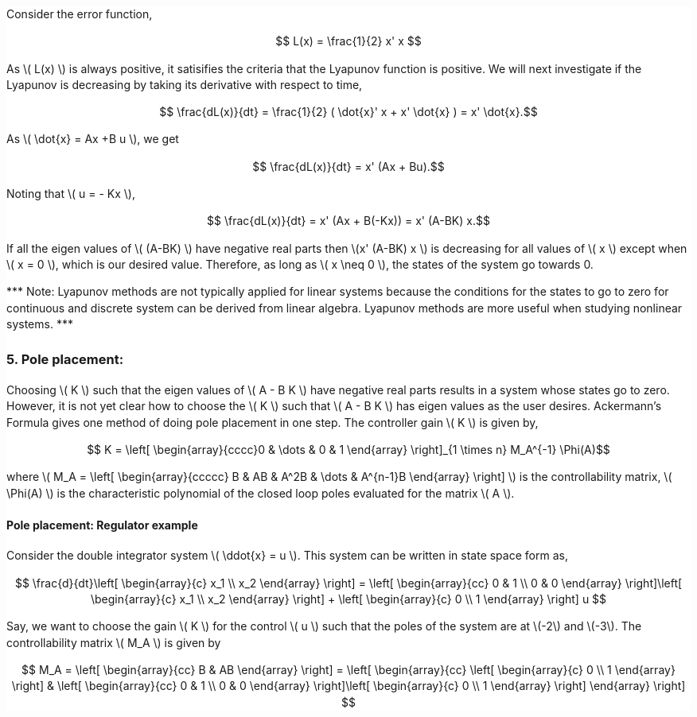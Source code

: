Consider the error function, 

$$ L(x) = \frac{1}{2} x' x $$ 

As \\( L(x) \\) is always positive, it satisifies the  criteria that the Lyapunov function is positive. We will next investigate if the Lyapunov is decreasing by taking its derivative with respect to time, 

$$ \frac{dL(x)}{dt} = \frac{1}{2} ( \dot{x}' x  + x' \dot{x}  ) =  x' \dot{x}.$$ 

As \\( \dot{x} = Ax +B u \\), we get 

$$ \frac{dL(x)}{dt} = x' (Ax + Bu).$$ 

Noting that \\( u = - Kx \\), 

$$ \frac{dL(x)}{dt} = x' (Ax + B(-Kx)) = x' (A-BK) x.$$ 

If all the eigen values of \\( (A-BK) \\) have negative real parts then \\(x' (A-BK) x \\) is decreasing for all values of \\( x \\) except when \\( x = 0 \\), which is our desired value. Therefore, as long as \\( x \neq 0 \\), the states of the system go towards 0. 



*** Note: Lyapunov methods are not typically applied for linear systems because the conditions for the states to go to zero for continuous and discrete system can be derived from linear algebra. Lyapunov methods are more useful when studying nonlinear systems. *** 


### 5. Pole placement:

Choosing \\( K \\) such that the eigen values of \\( A - B K \\) have negative real parts results in a system whose states go to zero. However, it is not yet clear how to choose the \\( K \\) such that \\( A - B K \\) has eigen values as the user desires. Ackermann’s Formula gives one method of doing pole placement in one  step. The controller gain \\( K \\) is given by, 

$$ K = \left[ \begin{array}{cccc}0 & \dots & 0 & 1 \end{array} \right]_{1 \times n} M_A^{-1} \Phi(A)$$

where \\( M_A = \left[ \begin{array}{ccccc} B & AB & A^2B & \dots & A^{n-1}B \end{array}  \right] \\) is the controllability matrix, \\( \Phi(A) \\) is the characteristic polynomial of the closed loop poles evaluated for the matrix \\( A \\). 

#### Pole placement: Regulator example

Consider the double integrator system \\( \ddot{x} = u \\). This system can be written in state space form as, 

$$ \frac{d}{dt}\left[ \begin{array}{c} x_1 \\ x_2 \end{array} \right] = \left[ \begin{array}{cc} 0 & 1 \\ 0 & 0 \end{array} \right]\left[ \begin{array}{c} x_1 \\ x_2 \end{array} \right] + \left[ \begin{array}{c} 0 \\ 1 \end{array} \right] u $$

Say, we want to choose the gain \\( K \\)  for the control \\( u \\) such that the poles of the system are at \\(-2\\) and \\(-3\\). The controllability matrix \\( M_A \\) is given by


$$ M_A = \left[ \begin{array}{cc} B & AB \end{array}  \right] =  \left[ \begin{array}{cc} \left[ \begin{array}{c} 0 \\ 1 \end{array}  \right]  &  \left[ \begin{array}{cc} 0  & 1 \\ 0 & 0 \end{array}  \right]\left[ \begin{array}{c} 0 \\ 1 \end{array}  \right] \end{array}  \right] $$
